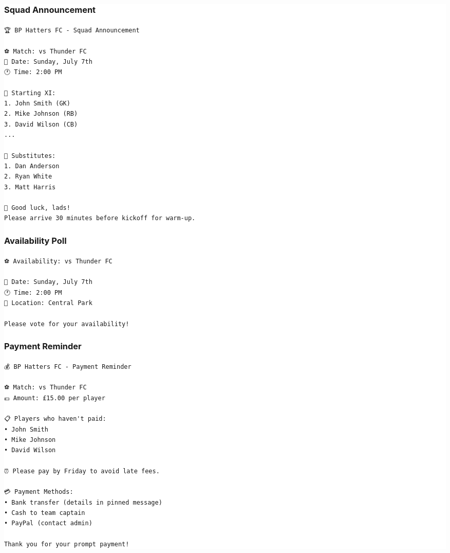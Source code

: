 ### Squad Announcement
```
🏆 BP Hatters FC - Squad Announcement

⚽ Match: vs Thunder FC
📅 Date: Sunday, July 7th
🕐 Time: 2:00 PM

👥 Starting XI:
1. John Smith (GK)
2. Mike Johnson (RB)
3. David Wilson (CB)
...

🔄 Substitutes:
1. Dan Anderson
2. Ryan White
3. Matt Harris

💪 Good luck, lads!
Please arrive 30 minutes before kickoff for warm-up.
```

### Availability Poll
```
⚽ Availability: vs Thunder FC

📅 Date: Sunday, July 7th
🕐 Time: 2:00 PM
📍 Location: Central Park

Please vote for your availability!
```

### Payment Reminder
```
💰 BP Hatters FC - Payment Reminder

⚽ Match: vs Thunder FC
💷 Amount: £15.00 per player

📋 Players who haven't paid:
• John Smith
• Mike Johnson
• David Wilson

⏰ Please pay by Friday to avoid late fees.

💳 Payment Methods:
• Bank transfer (details in pinned message)
• Cash to team captain
• PayPal (contact admin)

Thank you for your prompt payment!
```
